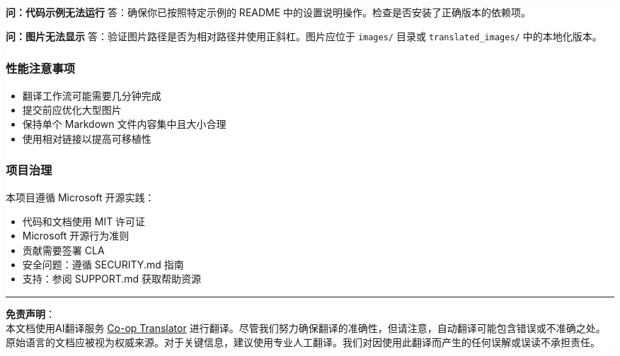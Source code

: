 **问：代码示例无法运行**
答：确保你已按照特定示例的 README 中的设置说明操作。检查是否安装了正确版本的依赖项。

**问：图片无法显示**
答：验证图片路径是否为相对路径并使用正斜杠。图片应位于 `images/` 目录或 `translated_images/` 中的本地化版本。

### 性能注意事项

- 翻译工作流可能需要几分钟完成
- 提交前应优化大型图片
- 保持单个 Markdown 文件内容集中且大小合理
- 使用相对链接以提高可移植性

### 项目治理

本项目遵循 Microsoft 开源实践：
- 代码和文档使用 MIT 许可证
- Microsoft 开源行为准则
- 贡献需要签署 CLA
- 安全问题：遵循 SECURITY.md 指南
- 支持：参阅 SUPPORT.md 获取帮助资源

---

**免责声明**：  
本文档使用AI翻译服务 [Co-op Translator](https://github.com/Azure/co-op-translator) 进行翻译。尽管我们努力确保翻译的准确性，但请注意，自动翻译可能包含错误或不准确之处。原始语言的文档应被视为权威来源。对于关键信息，建议使用专业人工翻译。我们对因使用此翻译而产生的任何误解或误读不承担责任。